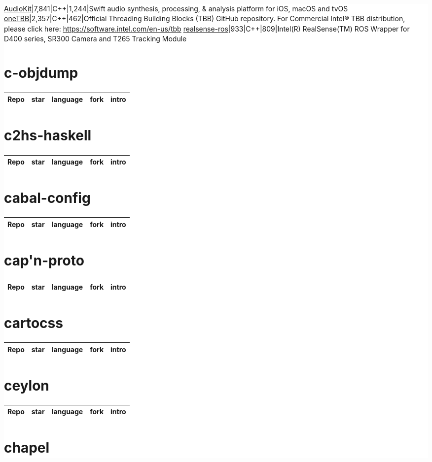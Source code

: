 [AudioKit](https://github.com/AudioKit/AudioKit)|7,841|C++|1,244|Swift audio synthesis, processing, & analysis platform for iOS, macOS and tvOS
[oneTBB](https://github.com/oneapi-src/oneTBB)|2,357|C++|462|Official Threading Building Blocks (TBB) GitHub repository. For Commercial Intel® TBB distribution, please click here: https://software.intel.com/en-us/tbb
[realsense-ros](https://github.com/IntelRealSense/realsense-ros)|933|C++|809|Intel(R) RealSense(TM) ROS Wrapper for D400 series, SR300 Camera and T265 Tracking Module


# c-objdump

Repo|star|language|fork|intro
-|-|-|-|-



# c2hs-haskell

Repo|star|language|fork|intro
-|-|-|-|-



# cabal-config

Repo|star|language|fork|intro
-|-|-|-|-



# cap'n-proto

Repo|star|language|fork|intro
-|-|-|-|-



# cartocss

Repo|star|language|fork|intro
-|-|-|-|-



# ceylon

Repo|star|language|fork|intro
-|-|-|-|-



# chapel
